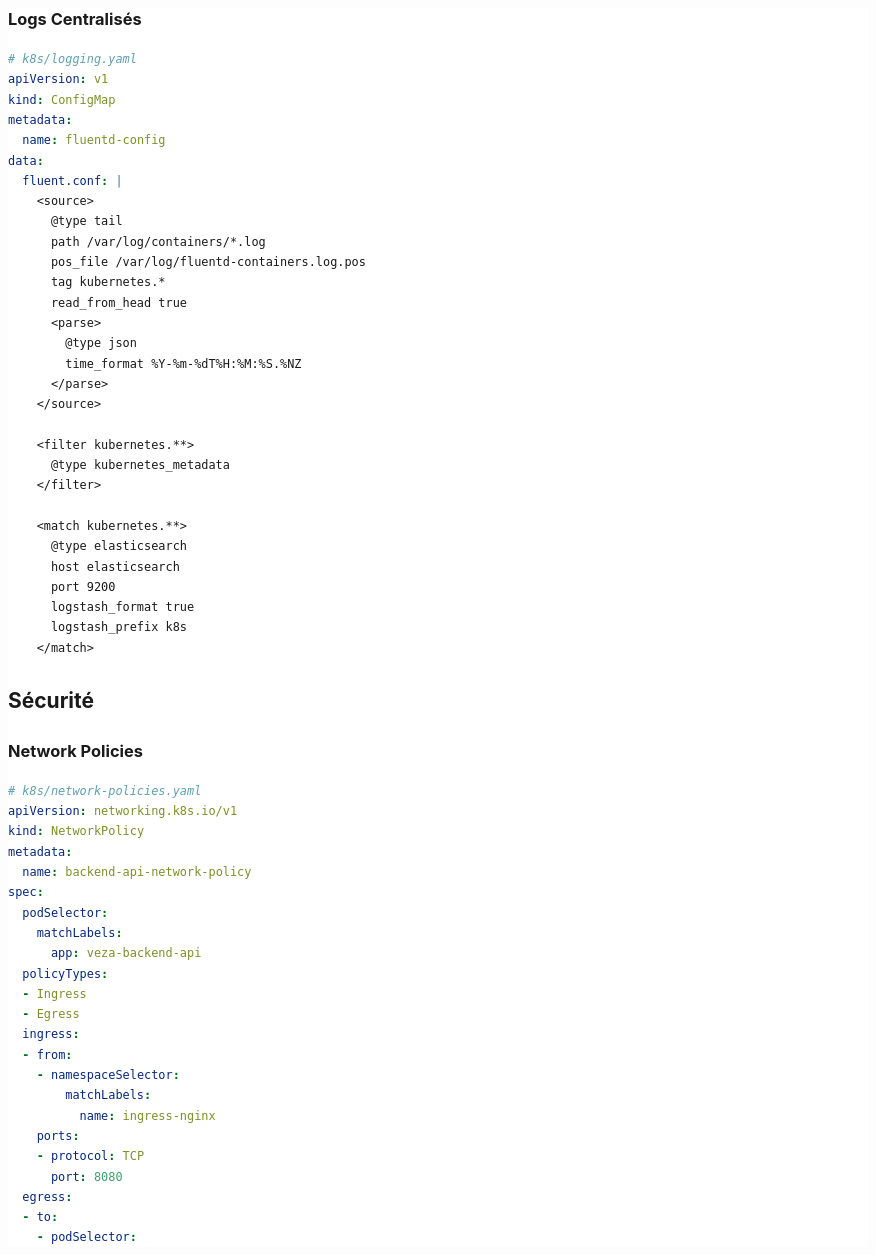 ### Logs Centralisés

```yaml
# k8s/logging.yaml
apiVersion: v1
kind: ConfigMap
metadata:
  name: fluentd-config
data:
  fluent.conf: |
    <source>
      @type tail
      path /var/log/containers/*.log
      pos_file /var/log/fluentd-containers.log.pos
      tag kubernetes.*
      read_from_head true
      <parse>
        @type json
        time_format %Y-%m-%dT%H:%M:%S.%NZ
      </parse>
    </source>
    
    <filter kubernetes.**>
      @type kubernetes_metadata
    </filter>
    
    <match kubernetes.**>
      @type elasticsearch
      host elasticsearch
      port 9200
      logstash_format true
      logstash_prefix k8s
    </match>
```

## Sécurité

### Network Policies

```yaml
# k8s/network-policies.yaml
apiVersion: networking.k8s.io/v1
kind: NetworkPolicy
metadata:
  name: backend-api-network-policy
spec:
  podSelector:
    matchLabels:
      app: veza-backend-api
  policyTypes:
  - Ingress
  - Egress
  ingress:
  - from:
    - namespaceSelector:
        matchLabels:
          name: ingress-nginx
    ports:
    - protocol: TCP
      port: 8080
  egress:
  - to:
    - podSelector:
```